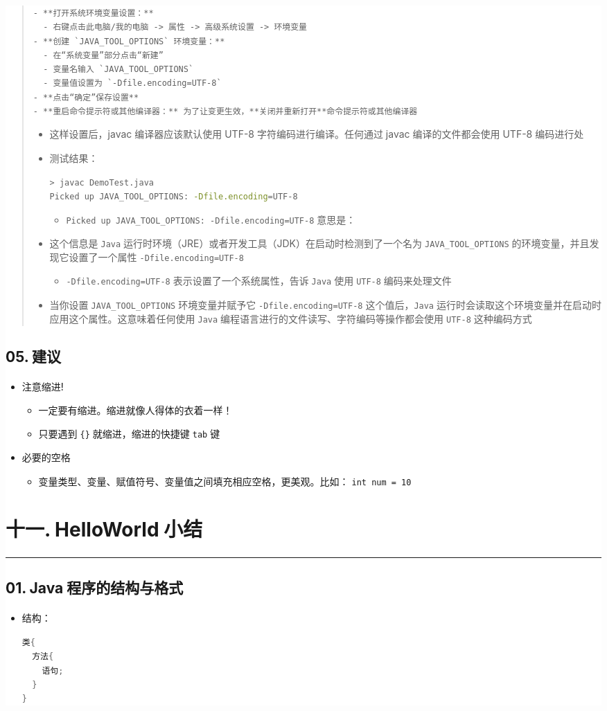  >     - **打开系统环境变量设置：**
  >       - 右键点击此电脑/我的电脑 -> 属性 -> 高级系统设置 -> 环境变量
  >     - **创建 `JAVA_TOOL_OPTIONS` 环境变量：**
  >       - 在“系统变量”部分点击“新建”
  >       - 变量名输入 `JAVA_TOOL_OPTIONS`
  >       - 变量值设置为 `-Dfile.encoding=UTF-8`
  >     - **点击“确定”保存设置**
  >     - **重启命令提示符或其他编译器：** 为了让变更生效，**关闭并重新打开**命令提示符或其他编译器
  >   - 这样设置后，javac 编译器应该默认使用 UTF-8 字符编码进行编译。任何通过 javac 编译的文件都会使用 UTF-8 编码进行处
  >
  > - 测试结果：
  >   ```bash
  >   > javac DemoTest.java
  >   Picked up JAVA_TOOL_OPTIONS: -Dfile.encoding=UTF-8
  >   ```
  >
  >   - `Picked up JAVA_TOOL_OPTIONS: -Dfile.encoding=UTF-8` 意思是：
  > - 这个信息是 `Java` 运行时环境（JRE）或者开发工具（JDK）在启动时检测到了一个名为 `JAVA_TOOL_OPTIONS` 的环境变量，并且发现它设置了一个属性 `-Dfile.encoding=UTF-8`
  >     - `-Dfile.encoding=UTF-8` 表示设置了一个系统属性，告诉 `Java` 使用 `UTF-8` 编码来处理文件
  >     
  > - 当你设置 `JAVA_TOOL_OPTIONS` 环境变量并赋予它 `-Dfile.encoding=UTF-8` 这个值后，`Java` 运行时会读取这个环境变量并在启动时应用这个属性。这意味着任何使用 `Java` 编程语言进行的文件读写、字符编码等操作都会使用 `UTF-8` 这种编码方式

## 05. 建议

- 注意缩进!
  - 一定要有缩进。缩进就像人得体的衣着一样！

  - 只要遇到 `{}` 就缩进，缩进的快捷键 `tab` 键

- 必要的空格

  - 变量类型、变量、赋值符号、变量值之间填充相应空格，更美观。比如： `int num = 10`





# 十一. HelloWorld 小结

---

## 01. Java 程序的结构与格式

- 结构：

  ```java
  类{
    方法{
      语句;
    }
  }
  ```
